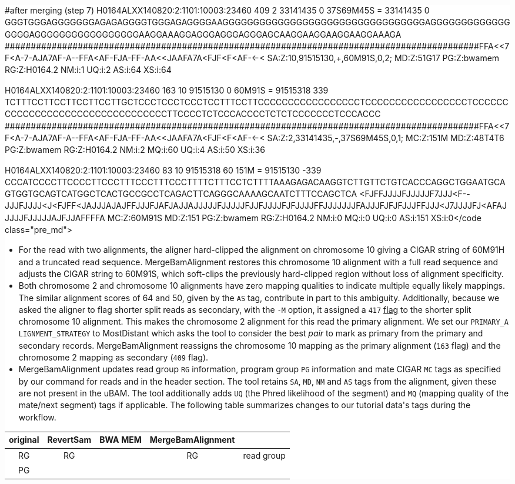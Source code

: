 #after merging (step 7)
H0164ALXX140820:2:1101:10003:23460  409 2   33141435    0   37S69M45S   =   33141435    0   
GGGTGGGAGGGGGGGAGAGAGGGGTGGGAGAGGGGAAGGGGGGGGGGGGGGGGGGGGGGGGGGGGGGGGGAGGGGGGGGGGGGGGGGGAGGGGGGGGGGGGGGGGGAAGGAAAGGAGGGAGGGAGGGAGCAAGGAAGGAAGGAAGGAAAGA ###########################################################################################FFA&lt;&lt;7F&lt;A-7-AJA7AF-A--FFA&lt;AF-FJA-FF-AA&lt;&lt;JAAFA7A&lt;FJF&lt;F&lt;AF-&lt;-&lt; SA:Z:10,91515130,+,60M91S,0,2;  MD:Z:51G17  PG:Z:bwamem RG:Z:H0164.2    NM:i:1  UQ:i:2  AS:i:64 XS:i:64

H0164ALXX140820:2:1101:10003:23460  163 10  91515130    0   60M91S  =   91515318    339 
TCTTTCCTTCCTTCCTTCCTTGCTCCCTCCCTCCCTCCTTTCCTTCCCCCCCCCCCCCCCCCTCCCCCCCCCCCCCCCCCTCCCCCCCCCCCCCCCCCCCCCCCCCCCCCCCCCTTCCCCTCTCCCACCCCTCTCTCCCCCCCTCCCACCC ###########################################################################################FFA&lt;&lt;7F&lt;A-7-AJA7AF-A--FFA&lt;AF-FJA-FF-AA&lt;&lt;JAAFA7A&lt;FJF&lt;F&lt;AF-&lt;-&lt; SA:Z:2,33141435,-,37S69M45S,0,1;    MC:Z:151M   MD:Z:48T4T6 PG:Z:bwamem RG:Z:H0164.2    NM:i:2  MQ:i:60 UQ:i:4  AS:i:50 XS:i:36

H0164ALXX140820:2:1101:10003:23460  83  10  91515318    60  151M    =   91515130    -339    
CCCATCCCCTTCCCCTTCCCTTTCCCTTTCCCTTTTCTTTCCTCTTTTAAAGAGACAAGGTCTTGTTCTGTCACCCAGGCTGGAATGCAGTGGTGCAGTCATGGCTCACTGCCGCCTCAGACTTCAGGGCAAAAGCAATCTTTCCAGCTCA &lt;FJFFJJJJFJJJJJF7JJJ&lt;F--JJJFJJJJ&lt;J&lt;FJFF&lt;JAJJJAJAJFFJJJFJAFJAJJAJJJJJFJJJJJFJJFJJJJFJFJJJJFFJJJJJJJFAJJJFJFJFJJJFFJJJ&lt;J7JJJJFJ&lt;AFAJJJJJFJJJJJAJFJJAFFFFA MC:Z:60M91S MD:Z:151    PG:Z:bwamem RG:Z:H0164.2    NM:i:0  MQ:i:0  UQ:i:0  AS:i:151    XS:i:0</code class="pre_md"></pre>
<ul>
<li>For the read with two alignments, the aligner hard-clipped the alignment on chromosome 10 giving a CIGAR string of 60M91H and a truncated read sequence. MergeBamAlignment restores this chromosome 10 alignment with a full read sequence and adjusts the CIGAR string to 60M91S, which soft-clips the previously hard-clipped region without loss of alignment specificity. </li>
<li>Both chromosome 2 and chromosome 10 alignments have zero mapping qualities to indicate multiple equally likely mappings. The similar alignment scores of 64 and 50, given by the <code>AS</code> tag, contribute in part to this ambiguity. Additionally, because we asked the aligner to flag shorter split reads as secondary, with the <code>-M</code> option, it assigned a  <code>417</code> <a href="https://broadinstitute.github.io/picard/explain-flags.html">flag</a> to the shorter split chromosome 10 alignment. This makes the chromosome 2 alignment for this read the primary alignment. We set our <code>PRIMARY_ALIGNMENT_STRATEGY</code> to MostDistant which asks the tool to consider the best <em>pair</em> to mark as primary from the primary and secondary records. MergeBamAlignment reassigns the chromosome 10 mapping as the primary alignment (<code>163</code> flag) and the chromosome 2 mapping as secondary (<code>409</code> flag). </li>
<li>MergeBamAlignment updates read group <code>RG</code> information, program group <code>PG</code> information and mate CIGAR <code>MC</code> tags as specified by our command for reads and in the header section. The tool retains <code>SA</code>, <code>MD</code>, <code>NM</code> and <code>AS</code> tags from the alignment, given these are not present in the uBAM. The tool additionally adds <code>UQ</code> (the Phred likelihood of the segment) and <code>MQ</code> (mapping quality of the mate/next segment) tags if applicable. The following table summarizes changes to our tutorial data's tags during the workflow.</li>
</ul>
<table class="table table-striped">
<thead>
<tr>
<th style="text-align: center;">original</th>
<th style="text-align: center;">RevertSam</th>
<th style="text-align: center;">BWA MEM</th>
<th style="text-align: center;">MergeBamAlignment</th>
<th></th>
</tr>
</thead>
<tbody>
<tr>
<td style="text-align: center;">RG</td>
<td style="text-align: center;">RG</td>
<td style="text-align: center;"></td>
<td style="text-align: center;">RG</td>
<td>read group</td>
</tr>
<tr>
<td style="text-align: center;">PG</td>